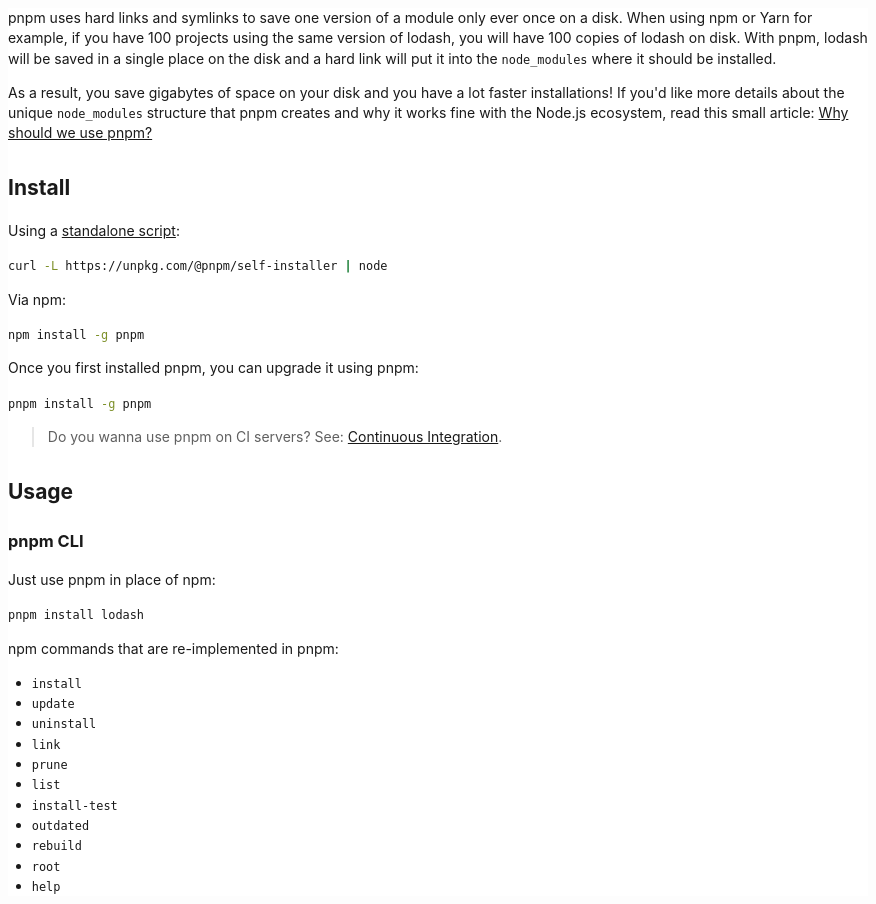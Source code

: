 pnpm uses hard links and symlinks to save one version of a module only ever once
on a disk. When using npm or Yarn for example, if you have 100 projects using
the same version of lodash, you will have 100 copies of lodash on disk. With
pnpm, lodash will be saved in a single place on the disk and a hard link will
put it into the `node_modules` where it should be installed.

As a result, you save gigabytes of space on your disk and you have a lot faster
installations! If you'd like more details about the unique `node_modules`
structure that pnpm creates and why it works fine with the Node.js ecosystem,
read this small article:
[Why should we use pnpm?](https://www.kochan.io/nodejs/why-should-we-use-pnpm.html)

## Install

Using a [standalone script](.scripts/self-installer):

```bash
curl -L https://unpkg.com/@pnpm/self-installer | node
```

Via npm:

```bash
npm install -g pnpm
```

Once you first installed pnpm, you can upgrade it using pnpm:

```bash
pnpm install -g pnpm
```

> Do you wanna use pnpm on CI servers? See:
> [Continuous Integration](docs/recipes/continuous-integration.md).

## Usage

### pnpm CLI

Just use pnpm in place of npm:

```bash
pnpm install lodash
```

npm commands that are re-implemented in pnpm:

* `install`
* `update`
* `uninstall`
* `link`
* `prune`
* `list`
* `install-test`
* `outdated`
* `rebuild`
* `root`
* `help`
